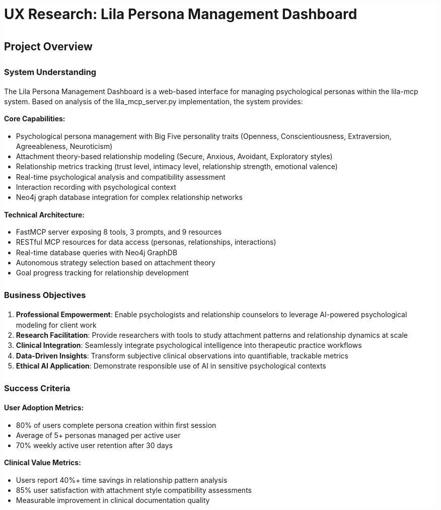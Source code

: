 # UX Research: Lila Persona Management Dashboard

## Project Overview

### System Understanding

The Lila Persona Management Dashboard is a web-based interface for managing psychological personas within the lila-mcp system. Based on analysis of the lila_mcp_server.py implementation, the system provides:

**Core Capabilities:**
- Psychological persona management with Big Five personality traits (Openness, Conscientiousness, Extraversion, Agreeableness, Neuroticism)
- Attachment theory-based relationship modeling (Secure, Anxious, Avoidant, Exploratory styles)
- Relationship metrics tracking (trust level, intimacy level, relationship strength, emotional valence)
- Real-time psychological analysis and compatibility assessment
- Interaction recording with psychological context
- Neo4j graph database integration for complex relationship networks

**Technical Architecture:**
- FastMCP server exposing 8 tools, 3 prompts, and 9 resources
- RESTful MCP resources for data access (personas, relationships, interactions)
- Real-time database queries with Neo4j GraphDB
- Autonomous strategy selection based on attachment theory
- Goal progress tracking for relationship development

### Business Objectives

1. **Professional Empowerment**: Enable psychologists and relationship counselors to leverage AI-powered psychological modeling for client work
2. **Research Facilitation**: Provide researchers with tools to study attachment patterns and relationship dynamics at scale
3. **Clinical Integration**: Seamlessly integrate psychological intelligence into therapeutic practice workflows
4. **Data-Driven Insights**: Transform subjective clinical observations into quantifiable, trackable metrics
5. **Ethical AI Application**: Demonstrate responsible use of AI in sensitive psychological contexts

### Success Criteria

**User Adoption Metrics:**
- 80% of users complete persona creation within first session
- Average of 5+ personas managed per active user
- 70% weekly active user retention after 30 days

**Clinical Value Metrics:**
- Users report 40%+ time savings in relationship pattern analysis
- 85% user satisfaction with attachment style compatibility assessments
- Measurable improvement in clinical documentation quality
